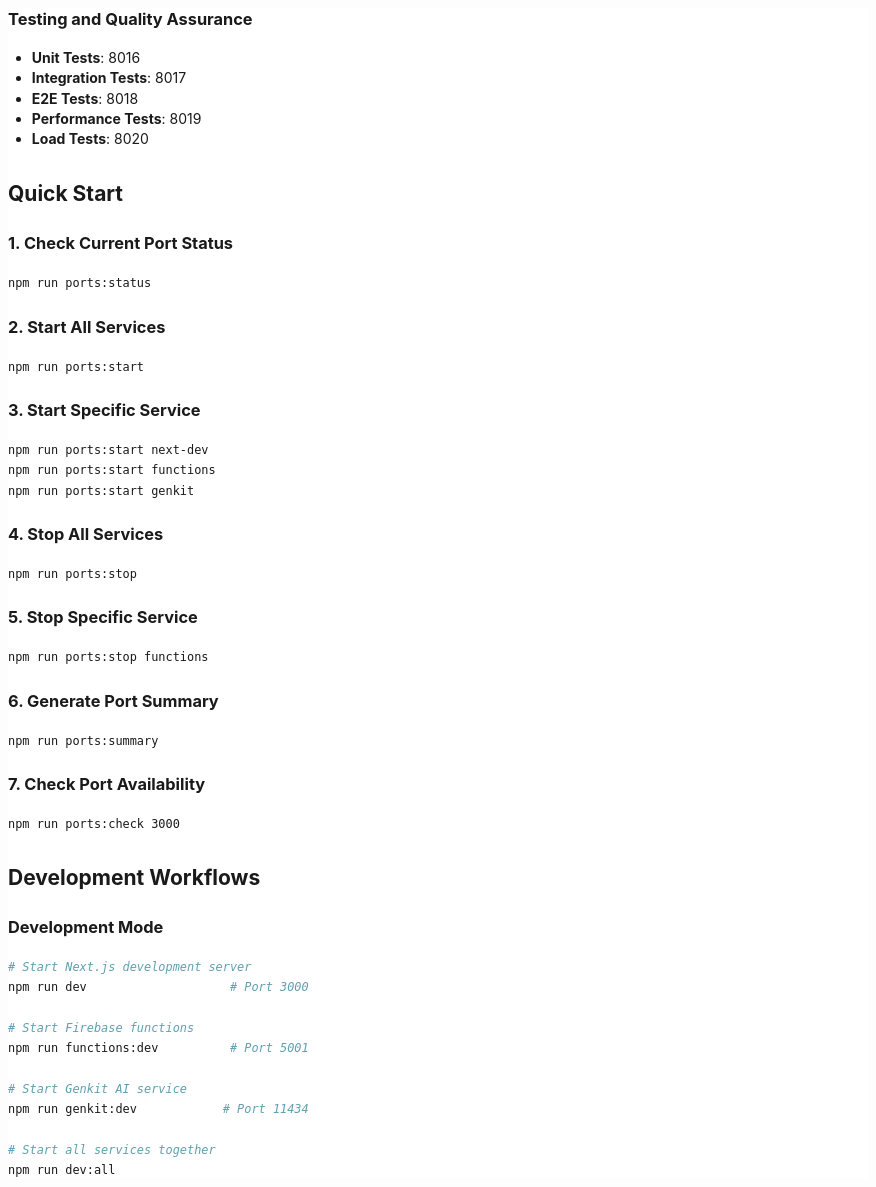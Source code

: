 ### Testing and Quality Assurance
- **Unit Tests**: 8016
- **Integration Tests**: 8017
- **E2E Tests**: 8018
- **Performance Tests**: 8019
- **Load Tests**: 8020

## Quick Start

### 1. Check Current Port Status
```bash
npm run ports:status
```

### 2. Start All Services
```bash
npm run ports:start
```

### 3. Start Specific Service
```bash
npm run ports:start next-dev
npm run ports:start functions
npm run ports:start genkit
```

### 4. Stop All Services
```bash
npm run ports:stop
```

### 5. Stop Specific Service
```bash
npm run ports:stop functions
```

### 6. Generate Port Summary
```bash
npm run ports:summary
```

### 7. Check Port Availability
```bash
npm run ports:check 3000
```

## Development Workflows

### Development Mode
```bash
# Start Next.js development server
npm run dev                    # Port 3000

# Start Firebase functions
npm run functions:dev          # Port 5001

# Start Genkit AI service
npm run genkit:dev            # Port 11434

# Start all services together
npm run dev:all
```
